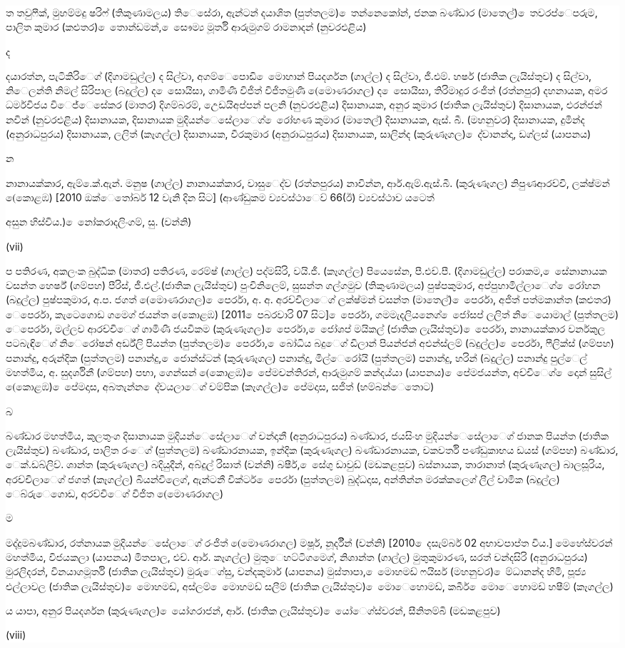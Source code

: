 ත තවුෆීක්, මුහම්මදු ෂරිෆ් (තිකුණාමලය) තිෙසේරා, ඇන්ටන් දයාශිත (පුත්තලම) ෙතන්නෙකෝන්, ජනක බණ්ඩාර (මාතෙල්) ෙතවරප්ෙපරුම, පාලිත කුමාර (කළුතර) ෙතොන්ඩමන්, ෙසෞම්‍ය මූර්ති ආරුමුගම් රාමනාදන් (නුවරඑළිය)

ද

දයාරත්න, පැටිකිරිෙග් (දිගාමඩුල්ල) ද සිල්වා, අගම්ෙපොඩි ෙමොහාන් පියදර්ශන (ගාල්ල) ද සිල්වා, ජී.එම්. හර්ෂ (ජාතික ලැයිස්තුව) ද සිල්වා, නිෙලන්ති නිමල් සිරිපාල (බදුල්ල) ද ෙසොයිසා, ගාමිණී විජිත් විජිතමුණි (ෙමොණරාගල) ද ෙසොයිසා, තිරිමාදුර රංජිත් (රත්නපුර) දහනායක, අමර ධර්මවිජය විෙජ්ෙසේකර (මාතර) දිගම්බරම්, උෙඩයිඅප්පන් පලනි (නුවරඑළිය) දිසානායක, අනුර කුමාර (ජාතික ලැයිස්තුව) දිසානායක, එරන්ජන් නවින් (නුවරඑළිය) දිසානායක, දිසානායක මුදියන්ෙසේලාෙග් ෙරෝහණ කුමාර (මාතෙල්) දිසානායක, ඇස්. බී. (මහනුවර) දිසානායක, දුමින්ද (අනුරාධපුරය) දිසානායක, ලලිත් (කෑගල්ල) දිසානායක, වීරකුමාර (අනුරාධපුරය) දිසානායක, සාලින්ද (කුරුණෑගල) ෙද්වානන්දා, ඩග්ලස් (යාපනය)

න

නානායක්කාර, ඇම්.ෙක්.ඇන්. මනුෂ (ගාල්ල) නානායක්කාර, වාසුෙද්ව (රත්නපුරය) නාවින්න, ආර්.ඇම්.ඇස්.බී. (කුරුණෑගල) නිපුණආරච්චි, ලක්ෂ්මන් (ෙකොළඹ) [2010 ඔක්ෙතෝබර් 12 වැනි දින සිට] (ආණ්ඩුකම ව්‍යවස්ථාෙව් 66(ඊ) ව්‍යවස්ථාව යටෙත්

අසුන හිස්විය.) ෙනෝකරාදලිංගම්, සු. (වන්නි)

(vii)

ප පතිරණ, අකලංක බුද්ධික (මාතර) පතිරණ, රෙම්ෂ් (ගාල්ල) පද්මසිරි, වයි.ජී. (කෑගල්ල) පියෙසේන, පී.එච්.පී. (දිගාමඩුල්ල) පරාකම, ෙසේනානායක වසන්ත හෙර්ෂ් (ගම්පහ) පීරිස්, ජී.එල්.(ජාතික ලැයිස්තුව) පුංචිනිලෙම්, සුසන්ත ගල්ගමුව (තිකුණාමලය) පුෂ්පකුමාර, අප්පුහාමිල්ලාෙග් ෙරෝහන (බදුල්ල) පුෂ්පකුමාර, අ.ප. ජගත් (ෙමොණරාගල) ෙපෙර්රා, අ. අ. අරච්චිලාෙග් ලක්ෂ්මන් වසන්ත (මාතෙල්) ෙපෙර්රා, අජිත් පත්මකාන්ත (කළුතර) ෙපෙර්රා, කැටෙගොඩ ගමෙග් ජයන්ත (ෙකොළඹ) [2011 ෙපබරවාරි 07 සිට] ෙපෙර්රා, ගමමැදලියනෙග් ෙජෝසප් ලලිත් නිෙයොමාල් (පුත්තලම) ෙපෙර්රා, මල්ලව ආරච්චිෙග් ගාමිණී ජයවිකම (කුරුණෑගල) ෙපෙර්රා, ෙජෝශප් මයිකල් (ජාතික ලැයිස්තුව) ෙපෙර්රා, නානායක්කාර වර්නකුල පටබැඳිෙග් නිෙරෝෂන් අර්ඩ්ලි පියන්ත (පුත්තලම) ෙපෙර්රා, ෙබෝධිය බදුෙග් ඩිලාන් පියන්ජන් අඑන්ස්ලම් (බදුල්ල) ෙපෙර්රා, ෆීලික්ස් (ගම්පහ) පනාන්දු, අරුන්දික (පුත්තලම) පනාන්දු, ෙජොන්ස්ටන් (කුරුණෑගල) පනාන්දු, මිල්ෙරෝයි (පුත්තලම) පනාන්දු, හරින් (බදුල්ල) පනාන්දු පුල්ෙල් මහත්මිය, අ. සුදර්ශිනී (ගම්පහ) පභා, ගෙන්සන් (ෙකොළඹ) ෙපේමචන්තිරන්, ආරුමුගම් කන්දය්යා (යාපනය) ෙපේමජයන්ත, අච්චිෙග් ෙදොන් සුසිල් (ෙකොළඹ) ෙපේමදාස, අබතැන්න ෙද්වයලාෙග් චම්පික (කෑගල්ල) ෙපේමදාස, සජිත් (හම්බන්ෙතොට)

බ

බණ්ඩාර මහත්මිය, කුලතුංග දිසානායක මුදියන්ෙසේලාෙග් චන්දානී (අනුරාධපුරය) බණ්ඩාර, ජයසිංහ මුදියන්ෙසේලාෙග් ජානක පියන්ත (ජාතික ලැයිස්තුව) බණ්ඩාර, පාලිත රංෙග් (පුත්තලම) බණ්ඩාරනායක, ඉන්දික (කුරුණෑගල) බණ්ඩාරනායක, චකවර්ති පණ්ඩුකාභය ඩයස් (ගම්පහ) බණ්ඩාර, ෙක්.ඩබ්ලිව්. ශාන්ත (කුරුණෑගල) බදියුදීන්, අබ්දුල් රිසාත් (වන්නි) බෂීර්, ෙසේගු ඩාවුඩ් (මඩකළපුව) බස්නායක, තාරානාත් (කුරුණෑගල) බාලසූරිය, අරච්චිලාෙග් ජගත් (කෑගල්ල) බියන්විලෙග්, ඇන්ටනී වික්ටර් ෙපෙර්රා (පුත්තලම) බුද්ධදාස, අන්තින්න මරක්කලෙග් ලීල් චාමික (බදුල්ල) ෙබ්රුෙගොඩ, අරච්චිෙග් විජිත (ෙමොණරාගල)

ම

මද්දුමබණ්ඩාර, රත්නායක මුදියන්ෙසේලාෙග් රංජිත් (ෙමොණරාගල) මෂූර්, නූර්දීන් (වන්නි) [2010 ෙදසැම්බර් 02 අභාවපාප්ත විය.] මෙහේස්වරන් මහත්මිය, විජයකලා (යාපනය) මිතපාල, එච්. ආර්. කෑගල්ල) මුතුෙහට්ටිගමෙග්, නිශාන්ත (ගාල්ල) මුතුකුමාරණ, සරත් චන්දසිරි (අනුරාධපුරය) මුරලිදරන්, විනයාගමූර්ති (ජාතික ලැයිස්තුව) මුරුෙග්සු, චන්දකුමාර් (යාපනය) මුස්තාපා, ෙමොහමඩ් ෆයිසර් (මහනුවර) ෙම්ධානන්ද හිමි, පූජ්‍ය එල්ලාවල (ජාතික ලැයිස්තුව) ෙමොහමඩ්, අස්ලම් ෙමොහමඩ් සලීම් (ජාතික ලැයිස්තුව) ෙමොෙහොමඩ්, කබීර් ෙමොෙහොමඩ් හෂීම් (කෑගල්ල)

ය යාපා, අනුර පියදර්ශන (කුරුණෑගල) ෙයෝගරාජන්, ආර්. (ජාතික ලැයිස්තුව) ෙයෝෙග්ස්වරන්, සීනිතම්බි (මඩකළපුව)

(viii)
